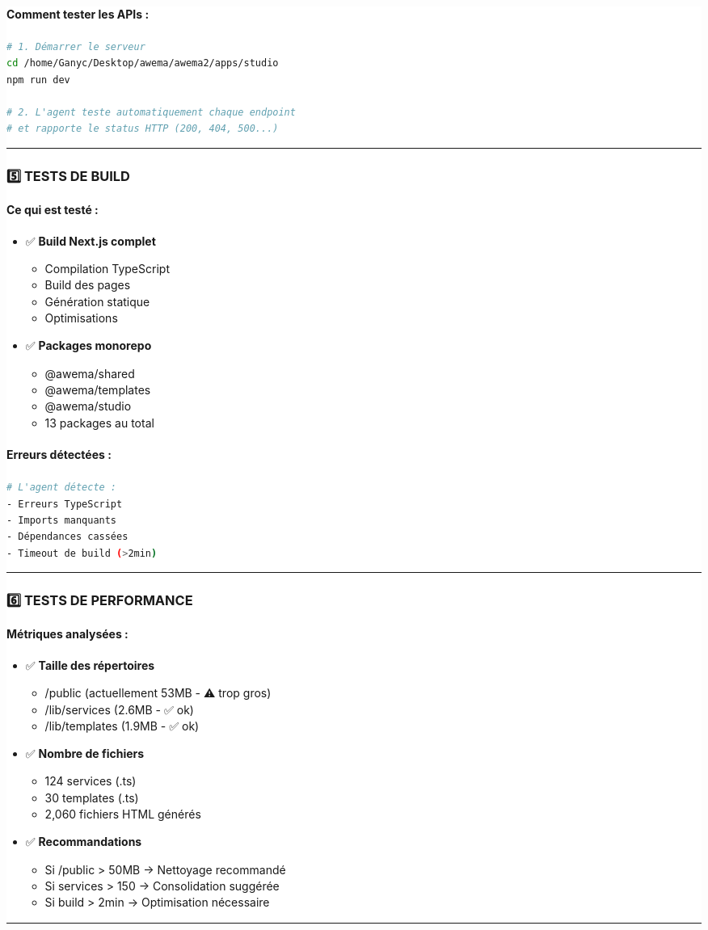 #### Comment tester les APIs :
```bash
# 1. Démarrer le serveur
cd /home/Ganyc/Desktop/awema/awema2/apps/studio
npm run dev

# 2. L'agent teste automatiquement chaque endpoint
# et rapporte le status HTTP (200, 404, 500...)
```

---

### 5️⃣ **TESTS DE BUILD**

#### Ce qui est testé :
- ✅ **Build Next.js complet**
  - Compilation TypeScript
  - Build des pages
  - Génération statique
  - Optimisations

- ✅ **Packages monorepo**
  - @awema/shared
  - @awema/templates
  - @awema/studio
  - 13 packages au total

#### Erreurs détectées :
```bash
# L'agent détecte :
- Erreurs TypeScript
- Imports manquants
- Dépendances cassées
- Timeout de build (>2min)
```

---

### 6️⃣ **TESTS DE PERFORMANCE**

#### Métriques analysées :
- ✅ **Taille des répertoires**
  - /public (actuellement 53MB - ⚠️ trop gros)
  - /lib/services (2.6MB - ✅ ok)
  - /lib/templates (1.9MB - ✅ ok)

- ✅ **Nombre de fichiers**
  - 124 services (.ts)
  - 30 templates (.ts)
  - 2,060 fichiers HTML générés

- ✅ **Recommandations**
  - Si /public > 50MB → Nettoyage recommandé
  - Si services > 150 → Consolidation suggérée
  - Si build > 2min → Optimisation nécessaire

---